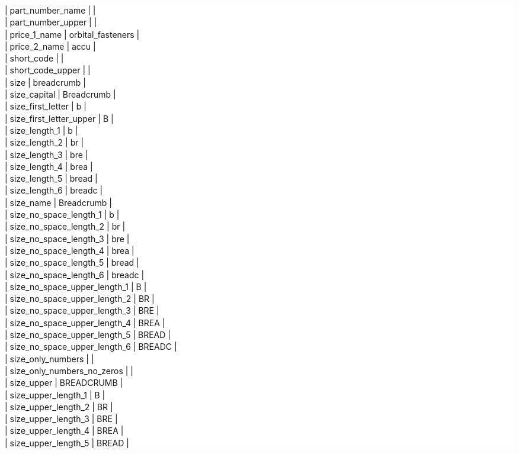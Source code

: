| part_number_name |  |  
| part_number_upper |  |  
| price_1_name | orbital_fasteners |  
| price_2_name | accu |  
| short_code |  |  
| short_code_upper |  |  
| size | breadcrumb |  
| size_capital | Breadcrumb |  
| size_first_letter | b |  
| size_first_letter_upper | B |  
| size_length_1 | b |  
| size_length_2 | br |  
| size_length_3 | bre |  
| size_length_4 | brea |  
| size_length_5 | bread |  
| size_length_6 | breadc |  
| size_name | Breadcrumb |  
| size_no_space_length_1 | b |  
| size_no_space_length_2 | br |  
| size_no_space_length_3 | bre |  
| size_no_space_length_4 | brea |  
| size_no_space_length_5 | bread |  
| size_no_space_length_6 | breadc |  
| size_no_space_upper_length_1 | B |  
| size_no_space_upper_length_2 | BR |  
| size_no_space_upper_length_3 | BRE |  
| size_no_space_upper_length_4 | BREA |  
| size_no_space_upper_length_5 | BREAD |  
| size_no_space_upper_length_6 | BREADC |  
| size_only_numbers |  |  
| size_only_numbers_no_zeros |  |  
| size_upper | BREADCRUMB |  
| size_upper_length_1 | B |  
| size_upper_length_2 | BR |  
| size_upper_length_3 | BRE |  
| size_upper_length_4 | BREA |  
| size_upper_length_5 | BREAD |  